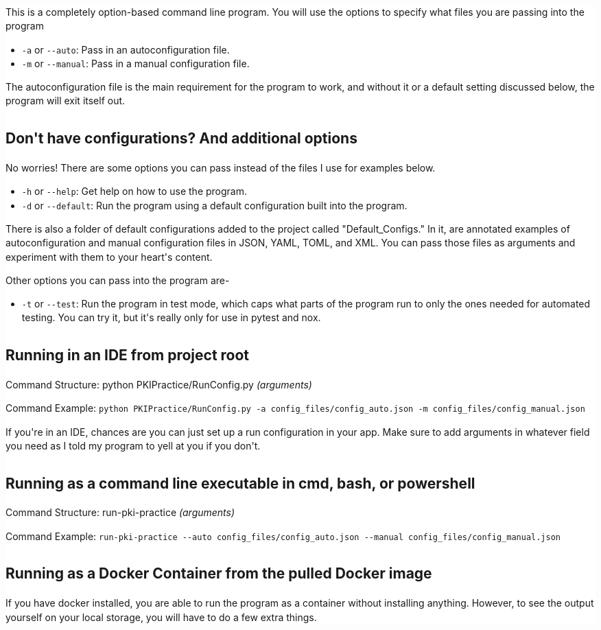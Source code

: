This is a completely option-based command line program. You will use the options to specify what files you are passing
into the program

* `-a` or `--auto`: Pass in an autoconfiguration file.
* `-m` or `--manual`: Pass in a manual configuration file.

The autoconfiguration file is the main requirement for the program to work, and without it or a default setting
discussed below, the program will exit itself out.

## Don't have configurations? And additional options

No worries! There are some options you can pass instead of the files I use for examples below.

* `-h` or `--help`: Get help on how to use the program.
* `-d` or `--default`: Run the program using a default configuration built into the program.

There is also a folder of default configurations added to the project called "Default_Configs." In it, are annotated
examples of autoconfiguration and manual configuration files in JSON, YAML, TOML, and XML. You can pass those files
as arguments and experiment with them to your heart's content.

Other options you can pass into the program are-

* `-t` or `--test`: Run the program in test mode, which caps what parts of the program run to only the ones needed for
  automated testing. You can try it, but it's really only for use in pytest and nox.

## Running in an IDE from project root

Command Structure: python PKIPractice/RunConfig.py _(arguments)_

Command Example: `python PKIPractice/RunConfig.py -a config_files/config_auto.json -m config_files/config_manual.json`

If you're in an IDE, chances are you can just set up a run configuration in your app. Make sure to add arguments in
whatever field you need as I told my program to yell at you if you don't.

## Running as a command line executable in cmd, bash, or powershell

Command Structure: run-pki-practice _(arguments)_

Command Example: `run-pki-practice --auto config_files/config_auto.json --manual config_files/config_manual.json`

## Running as a Docker Container from the pulled Docker image

If you have docker installed, you are able to run the program as a container without installing anything. However, to
see the output yourself on your local storage, you will have to do a few extra things.
